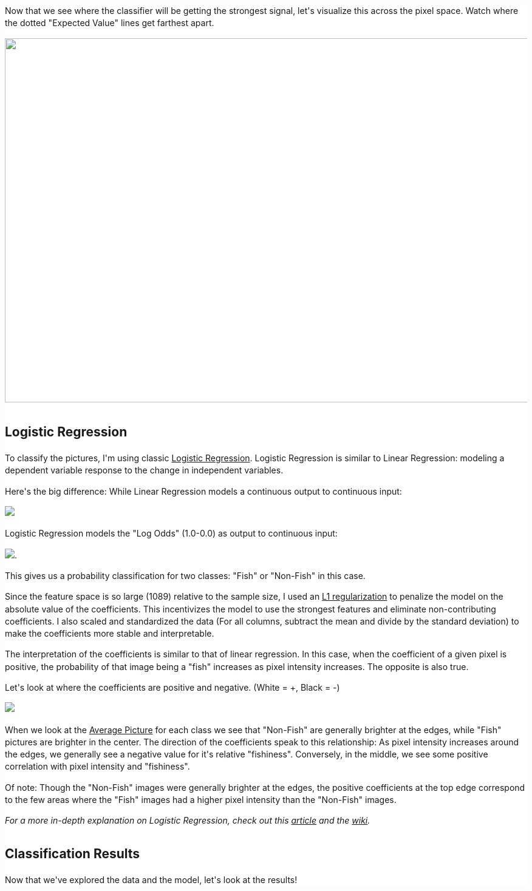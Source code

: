 
Now that we see where the classifier will be getting the strongest signal, let's visualize this across the pixel space. Watch where the dotted "Expected Value" lines get farthest apart.

<img src="https://github.com/joeshull/what_the_fish_beta/blob/master/readme_graphics/fishkde.gif" width="1200px" height="600px"></img>


## Logistic Regression
To classify the pictures, I'm using classic <a href="https://en.wikipedia.org/wiki/Logistic_regression">Logistic Regression</a>. Logistic Regression is similar to Linear Regression: modeling a dependent variable response to the change in independent variables. 

Here's the big difference:
While Linear Regression models a continuous output to continuous input:

<img src="https://wikimedia.org/api/rest_v1/media/math/render/svg/8119b3ed1259aa8ff15166488548104b50a0f92e"></img>

Logistic Regression models the "Log Odds" (1.0-0.0) as output to continuous input:

<img src="https://wikimedia.org/api/rest_v1/media/math/render/svg/21135f8ddca09553a884ea00e7502d9c3f624385"></img>.

This gives us a probability classification for two classes: "Fish" or "Non-Fish" in this case.

Since the feature space is so large (1089) relative to the sample size, I used an <a href="https://en.wikipedia.org/wiki/Lasso_(statistics)">L1 regularization</a> to penalize the model on the absolute value of the coefficients. This incentivizes the model to use the strongest features and eliminate non-contributing coefficients. I also scaled and standardized the data (For all columns, subtract the mean and divide by the standard deviation) to make the coefficients more stable and interpretable. 

The interpretation of the coefficients is similar to that of linear regression. In this case, when the coefficient of a given pixel is positive, the probability of that image being a "fish" increases as pixel intensity increases. The opposite is also true. 

Let's look at where the coefficients are positive and negative. (White = +, Black = -)

<img src="https://github.com/joeshull/what_the_fish_beta/blob/master/readme_graphics/coef.png"></img>

When we look at the <a href="https://github.com/joeshull/what_the_fish_beta/blob/master/readme_graphics/avgimage1.png">Average Picture</a> for each class we see that "Non-Fish" are generally brighter at the edges, while "Fish" pictures are brighter in the center. The direction of the coefficients speak to this relationship: As pixel intensity increases around the edges, we generally see a negative value for it's relative "fishiness". Conversely, in the middle, we see some positive correlation with pixel intensity and "fishiness".

Of note: Though the "Non-Fish" images were generally brighter at the edges, the positive coefficients at the top edge correspond to the few areas where the "Fish" images had a higher pixel intensity than the "Non-Fish" images.


*For a more in-depth explanation on Logistic Regression, check out this <a href="https://towardsdatascience.com/logistic-regression-detailed-overview-46c4da4303bc">article</a> and the <a href="https://en.wikipedia.org/wiki/Logistic_regression">wiki</a>.*



## Classification Results
Now that we've explored the data and the model, let's look at the results!
